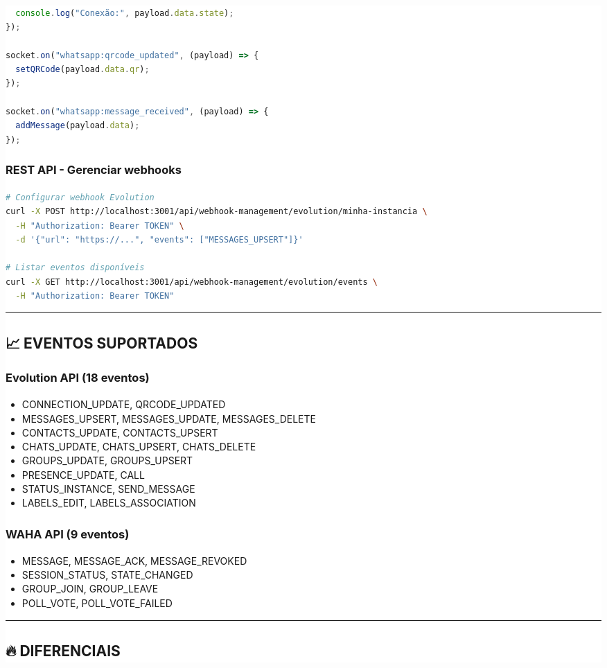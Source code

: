 ```typescript
  console.log("Conexão:", payload.data.state);
});

socket.on("whatsapp:qrcode_updated", (payload) => {
  setQRCode(payload.data.qr);
});

socket.on("whatsapp:message_received", (payload) => {
  addMessage(payload.data);
});
```

### **REST API - Gerenciar webhooks**

```bash
# Configurar webhook Evolution
curl -X POST http://localhost:3001/api/webhook-management/evolution/minha-instancia \
  -H "Authorization: Bearer TOKEN" \
  -d '{"url": "https://...", "events": ["MESSAGES_UPSERT"]}'

# Listar eventos disponíveis
curl -X GET http://localhost:3001/api/webhook-management/evolution/events \
  -H "Authorization: Bearer TOKEN"
```

---

## 📈 **EVENTOS SUPORTADOS**

### **Evolution API (18 eventos)**

- CONNECTION_UPDATE, QRCODE_UPDATED
- MESSAGES_UPSERT, MESSAGES_UPDATE, MESSAGES_DELETE
- CONTACTS_UPDATE, CONTACTS_UPSERT
- CHATS_UPDATE, CHATS_UPSERT, CHATS_DELETE
- GROUPS_UPDATE, GROUPS_UPSERT
- PRESENCE_UPDATE, CALL
- STATUS_INSTANCE, SEND_MESSAGE
- LABELS_EDIT, LABELS_ASSOCIATION

### **WAHA API (9 eventos)**

- MESSAGE, MESSAGE_ACK, MESSAGE_REVOKED
- SESSION_STATUS, STATE_CHANGED
- GROUP_JOIN, GROUP_LEAVE
- POLL_VOTE, POLL_VOTE_FAILED

---

## 🔥 **DIFERENCIAIS**
